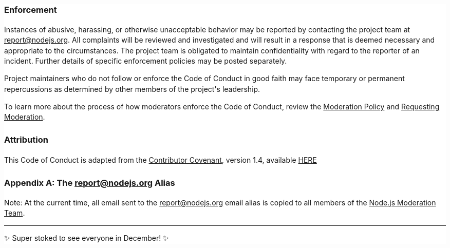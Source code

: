 ### Enforcement
Instances of abusive, harassing, or otherwise unacceptable behavior may be reported by contacting the project team at [report@nodejs.org](mailto:report@nodejs.org). All complaints will be reviewed and investigated and will result in a response that is deemed necessary and appropriate to the circumstances. The project team is obligated to maintain confidentiality with regard to the reporter of an incident. Further details of specific enforcement policies may be posted separately.

Project maintainers who do not follow or enforce the Code of Conduct in good faith may face temporary or permanent repercussions as determined by other members of the project's leadership.

To learn more about the process of how moderators enforce the Code of Conduct, review the [Moderation Policy](https://github.com/nodejs/admin/blob/master/Moderation-Policy.md#moderation-policy) and [Requesting Moderation](https://github.com/nodejs/admin/blob/master/Moderation-Policy.md#requesting-moderation).

### Attribution
This Code of Conduct is adapted from the [Contributor Covenant](https://www.contributor-covenant.org/), version 1.4, available [HERE](https://www.contributor-covenant.org/version/1/4/)

### Appendix A: The report@nodejs.org Alias
Note: At the current time, all email sent to the [report@nodejs.org](mailto:report@nodejs.org) email alias is copied to all members of the [Node.js Moderation Team](https://github.com/nodejs/admin/blob/master/Moderation-Policy.md#current-members).


------------------------

✨ Super stoked to see everyone in December! ✨

